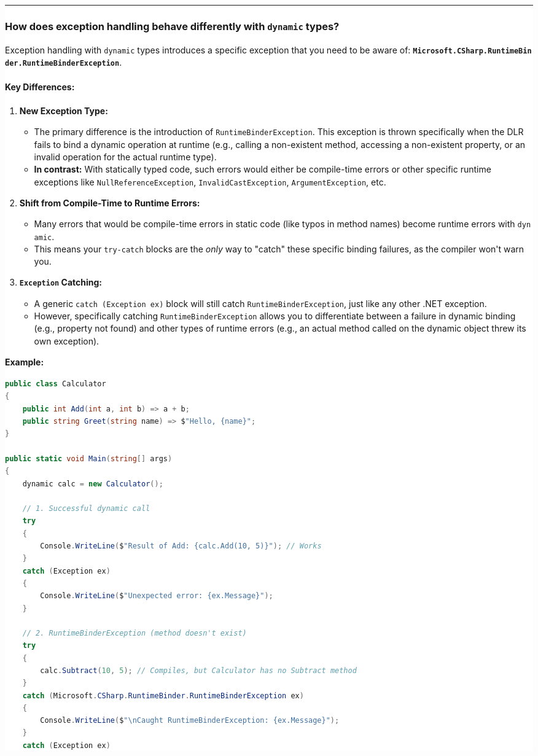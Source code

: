 -----

### **How does exception handling behave differently with `dynamic` types?**

Exception handling with `dynamic` types introduces a specific exception that you need to be aware of: **`Microsoft.CSharp.RuntimeBinder.RuntimeBinderException`**.

#### **Key Differences:**

1.  **New Exception Type:**

      * The primary difference is the introduction of `RuntimeBinderException`. This exception is thrown specifically when the DLR fails to bind a dynamic operation at runtime (e.g., calling a non-existent method, accessing a non-existent property, or an invalid operation for the actual runtime type).
      * **In contrast:** With statically typed code, such errors would either be compile-time errors or other specific runtime exceptions like `NullReferenceException`, `InvalidCastException`, `ArgumentException`, etc.

2.  **Shift from Compile-Time to Runtime Errors:**

      * Many errors that would be compile-time errors in static code (like typos in method names) become runtime errors with `dynamic`.
      * This means your `try-catch` blocks are the *only* way to "catch" these specific binding failures, as the compiler won't warn you.

3.  **`Exception` Catching:**

      * A generic `catch (Exception ex)` block will still catch `RuntimeBinderException`, just like any other .NET exception.
      * However, specifically catching `RuntimeBinderException` allows you to differentiate between a failure in dynamic binding (e.g., property not found) and other types of runtime errors (e.g., an actual method called on the dynamic object threw its own exception).

**Example:**

```csharp
public class Calculator
{
    public int Add(int a, int b) => a + b;
    public string Greet(string name) => $"Hello, {name}";
}

public static void Main(string[] args)
{
    dynamic calc = new Calculator();

    // 1. Successful dynamic call
    try
    {
        Console.WriteLine($"Result of Add: {calc.Add(10, 5)}"); // Works
    }
    catch (Exception ex)
    {
        Console.WriteLine($"Unexpected error: {ex.Message}");
    }

    // 2. RuntimeBinderException (method doesn't exist)
    try
    {
        calc.Subtract(10, 5); // Compiles, but Calculator has no Subtract method
    }
    catch (Microsoft.CSharp.RuntimeBinder.RuntimeBinderException ex)
    {
        Console.WriteLine($"\nCaught RuntimeBinderException: {ex.Message}");
    }
    catch (Exception ex)
```